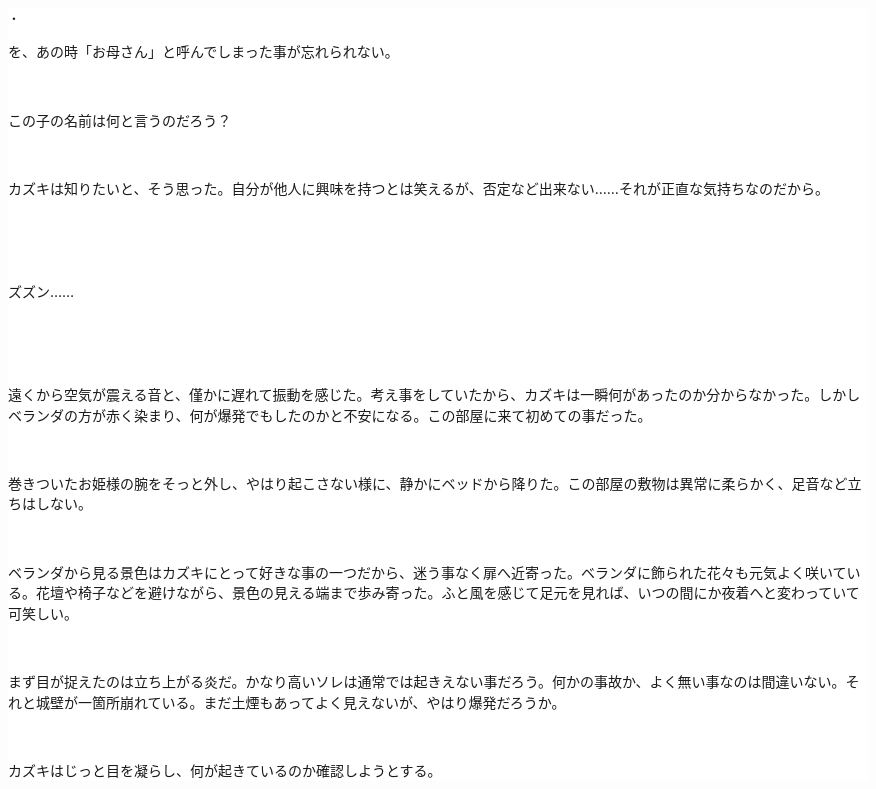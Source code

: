     ・
   </rt>
   <rp>
    )
   </rp>
  </ruby>
  を、あの時「お母さん」と呼んでしまった事が忘れられない。
 </p>
 <p id="L172">
  <br/>
 </p>
 <p id="L173">
  この子の名前は何と言うのだろう？
 </p>
 <p id="L174">
  <br/>
 </p>
 <p id="L175">
  カズキは知りたいと、そう思った。自分が他人に興味を持つとは笑えるが、否定など出来ない……それが正直な気持ちなのだから。
 </p>
 <p id="L176">
  <br/>
 </p>
 <p id="L177">
  <br/>
 </p>
 <p id="L178">
  ズズン……
 </p>
 <p id="L179">
  <br/>
 </p>
 <p id="L180">
  <br/>
 </p>
 <p id="L181">
  遠くから空気が震える音と、僅かに遅れて振動を感じた。考え事をしていたから、カズキは一瞬何があったのか分からなかった。しかしベランダの方が赤く染まり、何が爆発でもしたのかと不安になる。この部屋に来て初めての事だった。
 </p>
 <p id="L182">
  <br/>
 </p>
 <p id="L183">
  巻きついたお姫様の腕をそっと外し、やはり起こさない様に、静かにベッドから降りた。この部屋の敷物は異常に柔らかく、足音など立ちはしない。
 </p>
 <p id="L184">
  <br/>
 </p>
 <p id="L185">
  ベランダから見る景色はカズキにとって好きな事の一つだから、迷う事なく扉へ近寄った。ベランダに飾られた花々も元気よく咲いている。花壇や椅子などを避けながら、景色の見える端まで歩み寄った。ふと風を感じて足元を見れば、いつの間にか夜着へと変わっていて可笑しい。
 </p>
 <p id="L186">
  <br/>
 </p>
 <p id="L187">
  まず目が捉えたのは立ち上がる炎だ。かなり高いソレは通常では起きえない事だろう。何かの事故か、よく無い事なのは間違いない。それと城壁が一箇所崩れている。まだ土煙もあってよく見えないが、やはり爆発だろうか。
 </p>
 <p id="L188">
  <br/>
 </p>
 <p id="L189">
  カズキはじっと目を凝らし、何が起きているのか確認しようとする。
